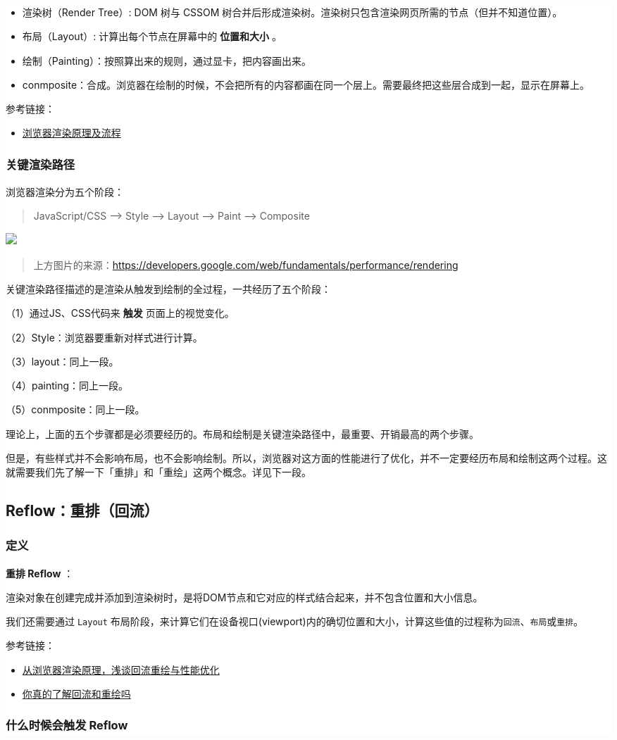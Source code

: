   * 渲染树（Render Tree）: DOM 树与 CSSOM 树合并后形成渲染树。渲染树只包含渲染网页所需的节点（但并不知道位置）。

  * 布局（Layout）: 计算出每个节点在屏幕中的 **位置和大小** 。

  * 绘制（Painting）：按照算出来的规则，通过显卡，把内容画出来。

  * conmposite：合成。浏览器在绘制的时候，不会把所有的内容都画在同一个层上。需要最终把这些层合成到一起，显示在屏幕上。

参考链接：

  * [浏览器渲染原理及流程](http://www.cnblogs.com/slly/p/6640761.html)

### 关键渲染路径

浏览器渲染分为五个阶段：

> JavaScript/CSS --> Style --> Layout --> Paint --> Composite

[![](https://camo.githubusercontent.com/9ea4650286a9c9f5726b2ee092f84d4100684702b1974c30374563291fe69044/687474703a2f2f696d672e736d79687661652e636f6d2f32303231303131382d313935302e6a7067)](https://camo.githubusercontent.com/9ea4650286a9c9f5726b2ee092f84d4100684702b1974c30374563291fe69044/687474703a2f2f696d672e736d79687661652e636f6d2f32303231303131382d313935302e6a7067)

>
> 上方图片的来源：<https://developers.google.com/web/fundamentals/performance/rendering>

关键渲染路径描述的是渲染从触发到绘制的全过程，一共经历了五个阶段：

（1）通过JS、CSS代码来 **触发** 页面上的视觉变化。

（2）Style：浏览器要重新对样式进行计算。

（3）layout：同上一段。

（4）painting：同上一段。

（5）conmposite：同上一段。

理论上，上面的五个步骤都是必须要经历的。布局和绘制是关键渲染路径中，最重要、开销最高的两个步骤。

但是，有些样式并不会影响布局，也不会影响绘制。所以，浏览器对这方面的性能进行了优化，并不一定要经历布局和绘制这两个过程。这就需要我们先了解一下「重排」和「重绘」这两个概念。详见下一段。

## Reflow：重排（回流）

### 定义

**重排 Reflow** ：

渲染对象在创建完成并添加到渲染树时，是将DOM节点和它对应的样式结合起来，并不包含位置和大小信息。

我们还需要通过 `Layout` 布局阶段，来计算它们在设备视口(viewport)内的确切位置和大小，计算这些值的过程称为`回流`、`布局`或`重排`。

参考链接：

  * [从浏览器渲染原理，浅谈回流重绘与性能优化](https://www.cnblogs.com/xiahj/p/11777786.html)

  * [你真的了解回流和重绘吗](https://github.com/chenjigeng/blog/issues/4)

### 什么时候会触发 Reflow
